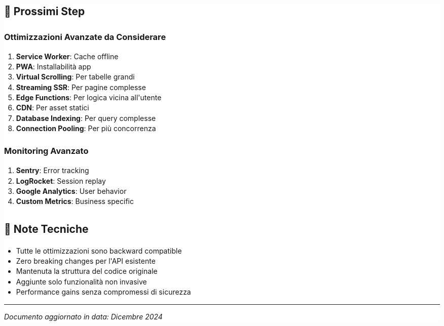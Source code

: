 ## 🚀 Prossimi Step

### Ottimizzazioni Avanzate da Considerare

1. **Service Worker**: Cache offline
2. **PWA**: Installabilità app
3. **Virtual Scrolling**: Per tabelle grandi
4. **Streaming SSR**: Per pagine complesse
5. **Edge Functions**: Per logica vicina all'utente
6. **CDN**: Per asset statici
7. **Database Indexing**: Per query complesse
8. **Connection Pooling**: Per più concorrenza

### Monitoring Avanzato

1. **Sentry**: Error tracking
2. **LogRocket**: Session replay
3. **Google Analytics**: User behavior
4. **Custom Metrics**: Business specific

## 📝 Note Tecniche

- Tutte le ottimizzazioni sono backward compatible
- Zero breaking changes per l'API esistente
- Mantenuta la struttura del codice originale
- Aggiunte solo funzionalità non invasive
- Performance gains senza compromessi di sicurezza

---

*Documento aggiornato in data: Dicembre 2024*